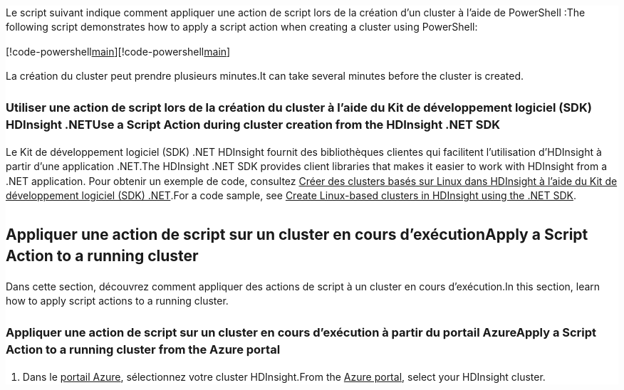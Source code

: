 <span data-ttu-id="d6863-281">Le script suivant indique comment appliquer une action de script lors de la création d’un cluster à l’aide de PowerShell :</span><span class="sxs-lookup"><span data-stu-id="d6863-281">The following script demonstrates how to apply a script action when creating a cluster using PowerShell:</span></span>

<span data-ttu-id="d6863-282">[!code-powershell[main](../../powershell_scripts/hdinsight/use-script-action/use-script-action.ps1?range=5-90)]</span><span class="sxs-lookup"><span data-stu-id="d6863-282">[!code-powershell[main](../../powershell_scripts/hdinsight/use-script-action/use-script-action.ps1?range=5-90)]</span></span>

<span data-ttu-id="d6863-283">La création du cluster peut prendre plusieurs minutes.</span><span class="sxs-lookup"><span data-stu-id="d6863-283">It can take several minutes before the cluster is created.</span></span>

### <a name="use-a-script-action-during-cluster-creation-from-the-hdinsight-net-sdk"></a><span data-ttu-id="d6863-284">Utiliser une action de script lors de la création du cluster à l’aide du Kit de développement logiciel (SDK) HDInsight .NET</span><span class="sxs-lookup"><span data-stu-id="d6863-284">Use a Script Action during cluster creation from the HDInsight .NET SDK</span></span>

<span data-ttu-id="d6863-285">Le Kit de développement logiciel (SDK) .NET HDInsight fournit des bibliothèques clientes qui facilitent l’utilisation d’HDInsight à partir d’une application .NET.</span><span class="sxs-lookup"><span data-stu-id="d6863-285">The HDInsight .NET SDK provides client libraries that makes it easier to work with HDInsight from a .NET application.</span></span> <span data-ttu-id="d6863-286">Pour obtenir un exemple de code, consultez [Créer des clusters basés sur Linux dans HDInsight à l’aide du Kit de développement logiciel (SDK) .NET](hdinsight-hadoop-create-linux-clusters-dotnet-sdk.md#use-script-action).</span><span class="sxs-lookup"><span data-stu-id="d6863-286">For a code sample, see [Create Linux-based clusters in HDInsight using the .NET SDK](hdinsight-hadoop-create-linux-clusters-dotnet-sdk.md#use-script-action).</span></span>

## <a name="apply-a-script-action-to-a-running-cluster"></a><span data-ttu-id="d6863-287">Appliquer une action de script sur un cluster en cours d’exécution</span><span class="sxs-lookup"><span data-stu-id="d6863-287">Apply a Script Action to a running cluster</span></span>

<span data-ttu-id="d6863-288">Dans cette section, découvrez comment appliquer des actions de script à un cluster en cours d’exécution.</span><span class="sxs-lookup"><span data-stu-id="d6863-288">In this section, learn how to apply script actions to a running cluster.</span></span>

### <a name="apply-a-script-action-to-a-running-cluster-from-the-azure-portal"></a><span data-ttu-id="d6863-289">Appliquer une action de script sur un cluster en cours d’exécution à partir du portail Azure</span><span class="sxs-lookup"><span data-stu-id="d6863-289">Apply a Script Action to a running cluster from the Azure portal</span></span>

1. <span data-ttu-id="d6863-290">Dans le [portail Azure](https://portal.azure.com), sélectionnez votre cluster HDInsight.</span><span class="sxs-lookup"><span data-stu-id="d6863-290">From the [Azure portal](https://portal.azure.com), select your HDInsight cluster.</span></span>
